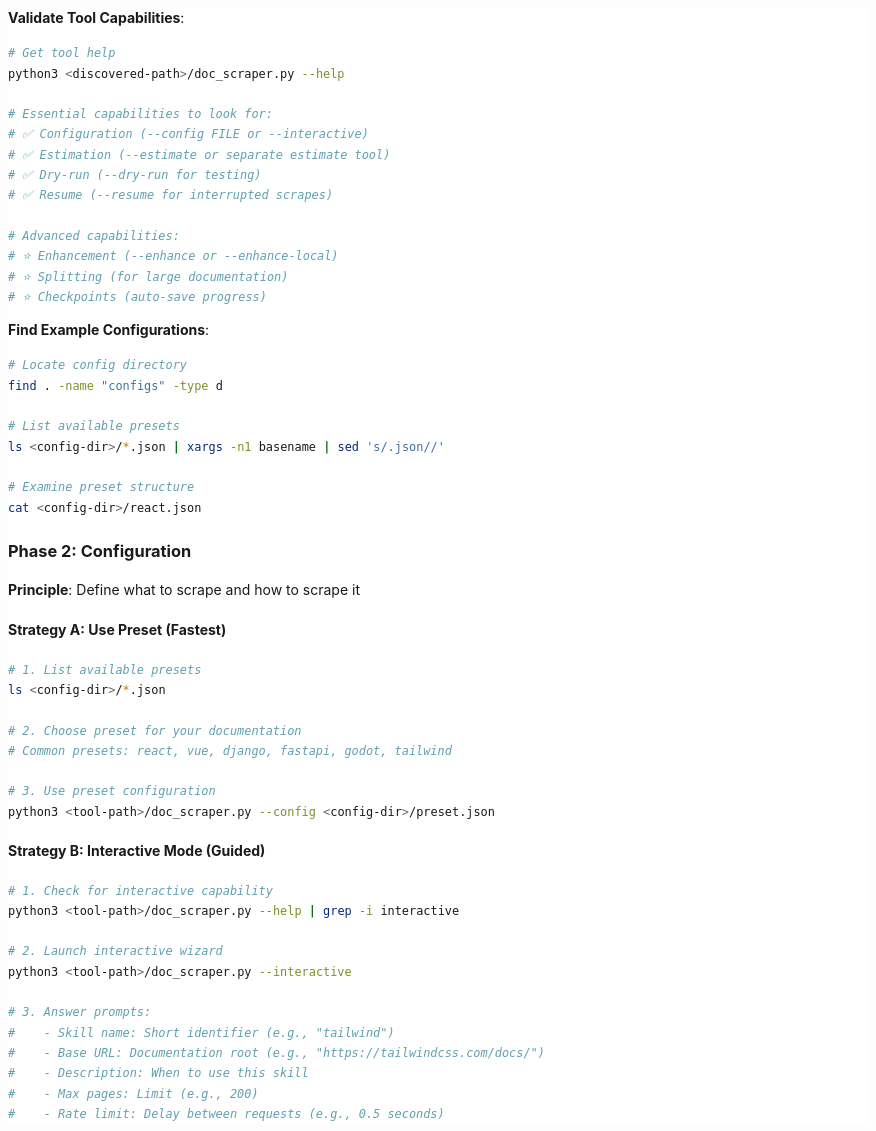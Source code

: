 **Validate Tool Capabilities**:

```bash
# Get tool help
python3 <discovered-path>/doc_scraper.py --help

# Essential capabilities to look for:
# ✅ Configuration (--config FILE or --interactive)
# ✅ Estimation (--estimate or separate estimate tool)
# ✅ Dry-run (--dry-run for testing)
# ✅ Resume (--resume for interrupted scrapes)

# Advanced capabilities:
# ⭐ Enhancement (--enhance or --enhance-local)
# ⭐ Splitting (for large documentation)
# ⭐ Checkpoints (auto-save progress)
```

**Find Example Configurations**:

```bash
# Locate config directory
find . -name "configs" -type d

# List available presets
ls <config-dir>/*.json | xargs -n1 basename | sed 's/.json//'

# Examine preset structure
cat <config-dir>/react.json
```

### Phase 2: Configuration

**Principle**: Define what to scrape and how to scrape it

#### Strategy A: Use Preset (Fastest)

```bash
# 1. List available presets
ls <config-dir>/*.json

# 2. Choose preset for your documentation
# Common presets: react, vue, django, fastapi, godot, tailwind

# 3. Use preset configuration
python3 <tool-path>/doc_scraper.py --config <config-dir>/preset.json
```

#### Strategy B: Interactive Mode (Guided)

```bash
# 1. Check for interactive capability
python3 <tool-path>/doc_scraper.py --help | grep -i interactive

# 2. Launch interactive wizard
python3 <tool-path>/doc_scraper.py --interactive

# 3. Answer prompts:
#    - Skill name: Short identifier (e.g., "tailwind")
#    - Base URL: Documentation root (e.g., "https://tailwindcss.com/docs/")
#    - Description: When to use this skill
#    - Max pages: Limit (e.g., 200)
#    - Rate limit: Delay between requests (e.g., 0.5 seconds)
```

